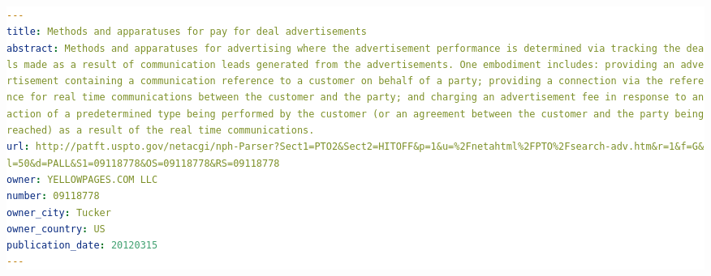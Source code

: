 ```yaml
---
title: Methods and apparatuses for pay for deal advertisements
abstract: Methods and apparatuses for advertising where the advertisement performance is determined via tracking the deals made as a result of communication leads generated from the advertisements. One embodiment includes: providing an advertisement containing a communication reference to a customer on behalf of a party; providing a connection via the reference for real time communications between the customer and the party; and charging an advertisement fee in response to an action of a predetermined type being performed by the customer (or an agreement between the customer and the party being reached) as a result of the real time communications.
url: http://patft.uspto.gov/netacgi/nph-Parser?Sect1=PTO2&Sect2=HITOFF&p=1&u=%2Fnetahtml%2FPTO%2Fsearch-adv.htm&r=1&f=G&l=50&d=PALL&S1=09118778&OS=09118778&RS=09118778
owner: YELLOWPAGES.COM LLC
number: 09118778
owner_city: Tucker
owner_country: US
publication_date: 20120315
---
```

